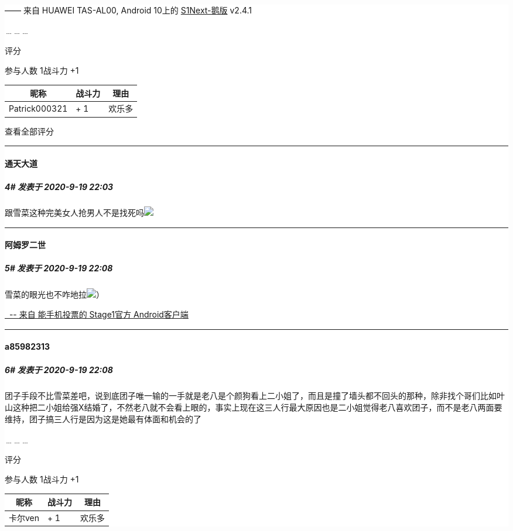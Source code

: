 —— 来自 HUAWEI TAS-AL00, Android 10上的 [S1Next-鹅版](https://github.com/ykrank/S1-Next/releases) v2.4.1


﹍﹍﹍

评分


 参与人数 1战斗力 +1

|昵称|战斗力|理由|
|----|---|---|
| Patrick000321| + 1|欢乐多|


查看全部评分


-----

####  通天大道  
##### 4#       发表于 2020-9-19 22:03


跟雪菜这种完美女人抢男人不是找死吗<img src="https://static.saraba1st.com/image/smiley/face2017/130.png" referrerpolicy="no-referrer">


-----

####  阿姆罗二世  
##### 5#       发表于 2020-9-19 22:08


雪菜的眼光也不咋地拉<img src="https://static.saraba1st.com/image/smiley/face2017/037.png" referrerpolicy="no-referrer">）

[  -- 来自 能手机投票的 Stage1官方 Android客户端](https://www.coolapk.com/apk/140634)


-----

####  a85982313  
##### 6#       发表于 2020-9-19 22:08


团子手段不比雪菜差吧，说到底团子唯一输的一手就是老八是个颜狗看上二小姐了，而且是撞了墙头都不回头的那种，除非找个哥们比如叶山这种把二小姐给强X结婚了，不然老八就不会看上眼的，事实上现在这三人行最大原因也是二小姐觉得老八喜欢团子，而不是老八两面要维持，团子搞三人行是因为这是她最有体面和机会的了


﹍﹍﹍

评分


 参与人数 1战斗力 +1

|昵称|战斗力|理由|
|----|---|---|
| 卡尔ven| + 1|欢乐多|


